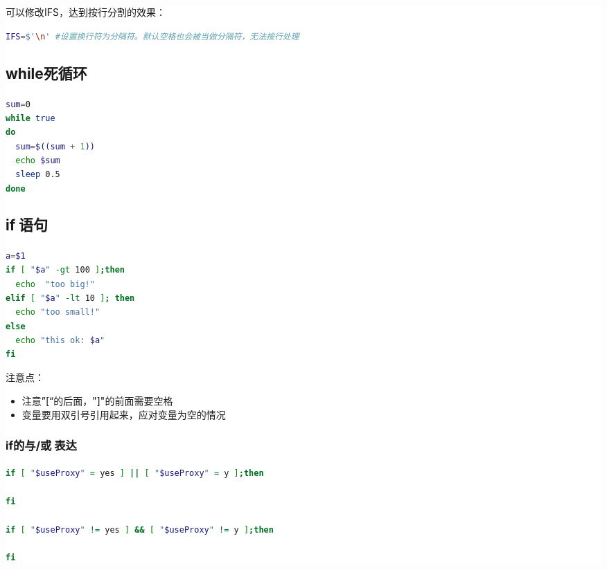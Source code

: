 

可以修改IFS，达到按行分割的效果：

```bash
IFS=$'\n' #设置换行符为分隔符。默认空格也会被当做分隔符，无法按行处理

```



## while死循环

```bash
sum=0
while true
do
  sum=$((sum + 1))
  echo $sum
  sleep 0.5
done

```



## if  语句

```bash
a=$1
if [ "$a" -gt 100 ];then
  echo  "too big!"
elif [ "$a" -lt 10 ]; then
  echo "too small!"
else
  echo "this ok: $a"
fi

```

注意点：

* 注意”[“的后面，"]"的前面需要空格
* 变量要用双引号引用起来，应对变量为空的情况

### if的与/或 表达

```bash
if [ "$useProxy" = yes ] || [ "$useProxy" = y ];then

fi

if [ "$useProxy" != yes ] && [ "$useProxy" != y ];then

fi

```

